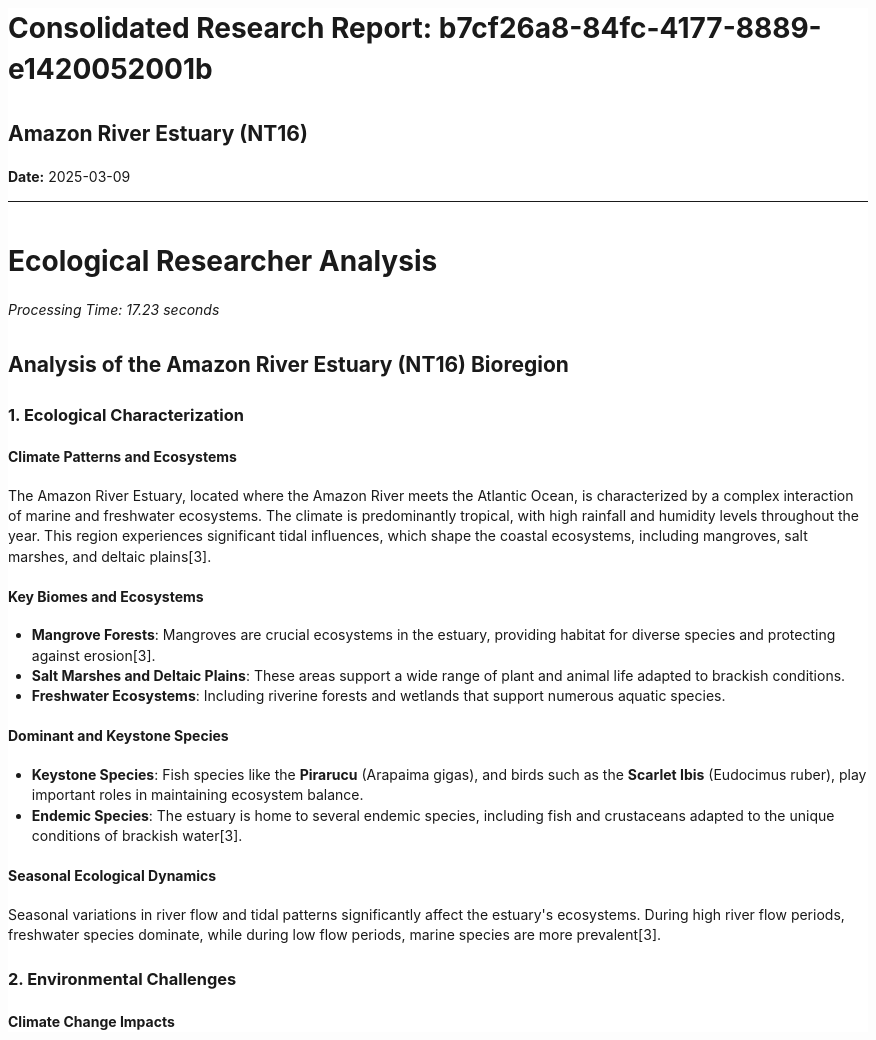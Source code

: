 # Consolidated Research Report: b7cf26a8-84fc-4177-8889-e1420052001b

## Amazon River Estuary (NT16)

**Date:** 2025-03-09

---

# Ecological Researcher Analysis

*Processing Time: 17.23 seconds*

## Analysis of the Amazon River Estuary (NT16) Bioregion

### 1. Ecological Characterization

#### Climate Patterns and Ecosystems

The Amazon River Estuary, located where the Amazon River meets the Atlantic Ocean, is characterized by a complex interaction of marine and freshwater ecosystems. The climate is predominantly tropical, with high rainfall and humidity levels throughout the year. This region experiences significant tidal influences, which shape the coastal ecosystems, including mangroves, salt marshes, and deltaic plains[3].

#### Key Biomes and Ecosystems

- **Mangrove Forests**: Mangroves are crucial ecosystems in the estuary, providing habitat for diverse species and protecting against erosion[3].
- **Salt Marshes and Deltaic Plains**: These areas support a wide range of plant and animal life adapted to brackish conditions.
- **Freshwater Ecosystems**: Including riverine forests and wetlands that support numerous aquatic species.

#### Dominant and Keystone Species

- **Keystone Species**: Fish species like the **Pirarucu** (Arapaima gigas), and birds such as the **Scarlet Ibis** (Eudocimus ruber), play important roles in maintaining ecosystem balance.
- **Endemic Species**: The estuary is home to several endemic species, including fish and crustaceans adapted to the unique conditions of brackish water[3].

#### Seasonal Ecological Dynamics

Seasonal variations in river flow and tidal patterns significantly affect the estuary's ecosystems. During high river flow periods, freshwater species dominate, while during low flow periods, marine species are more prevalent[3].

### 2. Environmental Challenges

#### Climate Change Impacts
